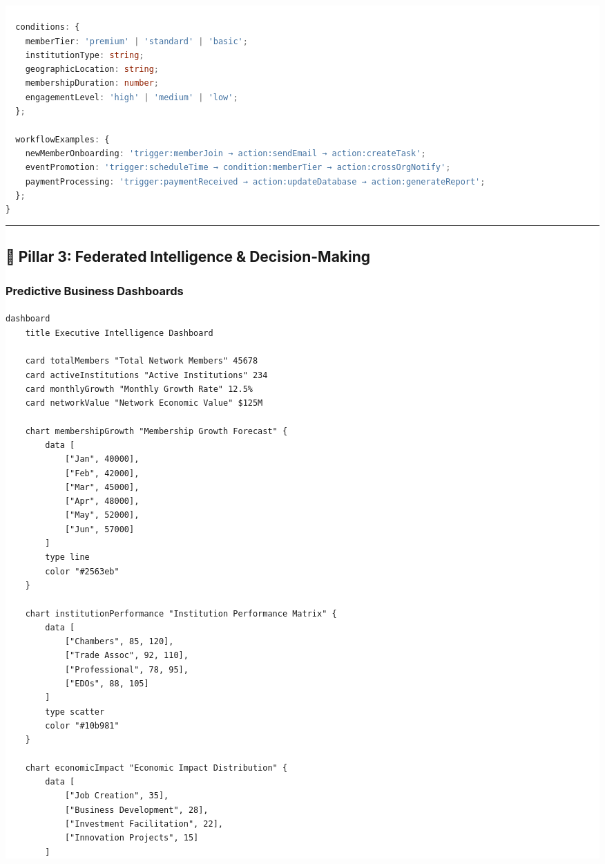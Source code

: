 ```typescript
  
  conditions: {
    memberTier: 'premium' | 'standard' | 'basic';
    institutionType: string;
    geographicLocation: string;
    membershipDuration: number;
    engagementLevel: 'high' | 'medium' | 'low';
  };
  
  workflowExamples: {
    newMemberOnboarding: 'trigger:memberJoin → action:sendEmail → action:createTask';
    eventPromotion: 'trigger:scheduleTime → condition:memberTier → action:crossOrgNotify';
    paymentProcessing: 'trigger:paymentReceived → action:updateDatabase → action:generateReport';
  };
}
```

---

## 🧠 **Pillar 3: Federated Intelligence & Decision-Making**

### **Predictive Business Dashboards**

```mermaid
dashboard
    title Executive Intelligence Dashboard
    
    card totalMembers "Total Network Members" 45678
    card activeInstitutions "Active Institutions" 234
    card monthlyGrowth "Monthly Growth Rate" 12.5%
    card networkValue "Network Economic Value" $125M
    
    chart membershipGrowth "Membership Growth Forecast" {
        data [
            ["Jan", 40000],
            ["Feb", 42000],
            ["Mar", 45000],
            ["Apr", 48000],
            ["May", 52000],
            ["Jun", 57000]
        ]
        type line
        color "#2563eb"
    }
    
    chart institutionPerformance "Institution Performance Matrix" {
        data [
            ["Chambers", 85, 120],
            ["Trade Assoc", 92, 110],
            ["Professional", 78, 95],
            ["EDOs", 88, 105]
        ]
        type scatter
        color "#10b981"
    }
    
    chart economicImpact "Economic Impact Distribution" {
        data [
            ["Job Creation", 35],
            ["Business Development", 28],
            ["Investment Facilitation", 22],
            ["Innovation Projects", 15]
        ]
```